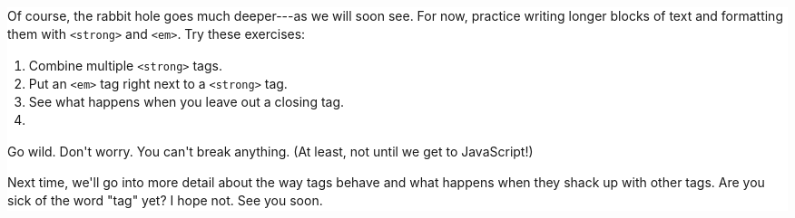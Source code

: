 Of course, the rabbit hole goes much deeper---as we will soon see. For now, practice writing longer blocks of text and formatting them with `<strong>` and `<em>`. Try these exercises:

1. Combine multiple `<strong>` tags.
2. Put an `<em>` tag right next to a `<strong>` tag.
3. See what happens when you leave out a closing tag.
4. 
Go wild. Don't worry. You can't break anything. (At least, not until we get to JavaScript!)

Next time, we'll go into more detail about the way tags behave and what happens when they shack up with other tags. Are you sick of the word "tag" yet? I hope not. See you soon.






[^format]: If you're already kinda familiar with HTML and want to start doing more of your writing in plain text, [Markdown](http://code.tutsplus.com/tutorials/markdown-the-ins-and-outs--net-25482) is for you.

[^wrap]: Web developers don't typically use word wrap. Instead, they follow a convention of manually limiting each line of code to 80 characters long. But when you're composing paragraphs, having to press <kbd>enter</kbd> once every 80 characters gets pretty ridiculous. So turn on word wrap, but try to respect the rule when writing lines that only contain code.

[^src]: For bonus nerd points, save all your code to a folder named <b>src</b> (short for "source [code]").

[^html5]: If you learned HTML several years ago, you may be wondering why I'm using `<strong>` and `<em>` instead of `<b>` and `<i>`. We're already running into a major change in HTML5, which does away with tags that are strictly presentational in favour of tags that are *semantic*. We'll learn more about this soon.



